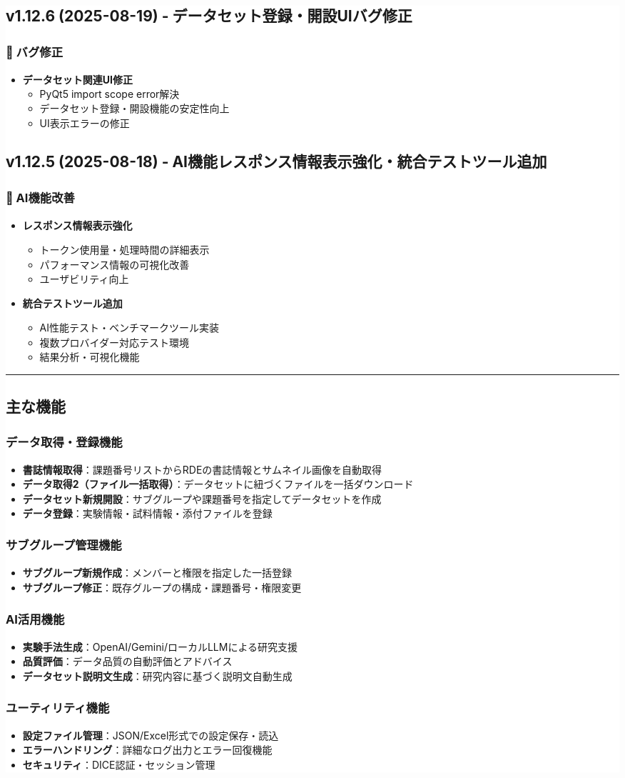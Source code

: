 ## v1.12.6 (2025-08-19) - データセット登録・開設UIバグ修正

### 🐛 バグ修正
- **データセット関連UI修正**
  - PyQt5 import scope error解決
  - データセット登録・開設機能の安定性向上
  - UI表示エラーの修正

## v1.12.5 (2025-08-18) - AI機能レスポンス情報表示強化・統合テストツール追加

### 🤖 AI機能改善
- **レスポンス情報表示強化**
  - トークン使用量・処理時間の詳細表示
  - パフォーマンス情報の可視化改善
  - ユーザビリティ向上

- **統合テストツール追加**
  - AI性能テスト・ベンチマークツール実装
  - 複数プロバイダー対応テスト環境
  - 結果分析・可視化機能

---

## 主な機能

### データ取得・登録機能
- **書誌情報取得**：課題番号リストからRDEの書誌情報とサムネイル画像を自動取得
- **データ取得2（ファイル一括取得）**：データセットに紐づくファイルを一括ダウンロード
- **データセット新規開設**：サブグループや課題番号を指定してデータセットを作成
- **データ登録**：実験情報・試料情報・添付ファイルを登録

### サブグループ管理機能
- **サブグループ新規作成**：メンバーと権限を指定した一括登録
- **サブグループ修正**：既存グループの構成・課題番号・権限変更

### AI活用機能
- **実験手法生成**：OpenAI/Gemini/ローカルLLMによる研究支援
- **品質評価**：データ品質の自動評価とアドバイス
- **データセット説明文生成**：研究内容に基づく説明文自動生成

### ユーティリティ機能
- **設定ファイル管理**：JSON/Excel形式での設定保存・読込
- **エラーハンドリング**：詳細なログ出力とエラー回復機能
- **セキュリティ**：DICE認証・セッション管理
